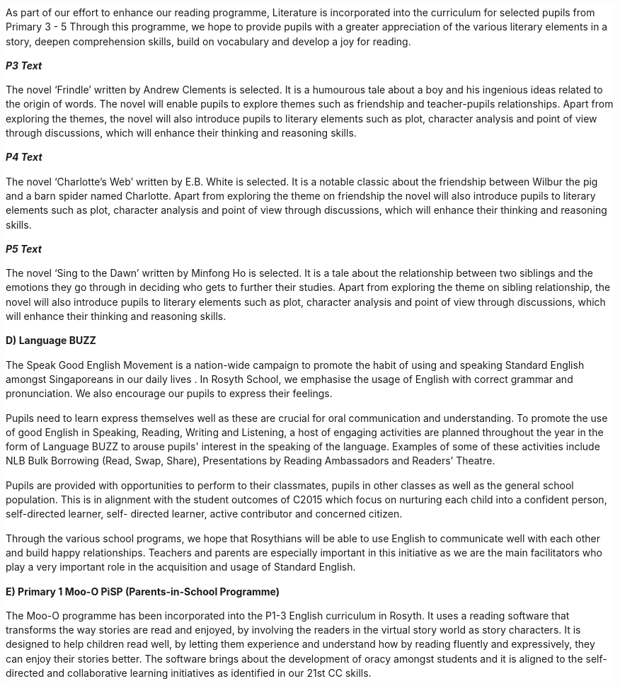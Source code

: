 As part of our effort to enhance our reading programme, Literature is incorporated into the curriculum for selected pupils from Primary 3 - 5 Through this programme, we hope to provide pupils with a greater appreciation of the various literary elements in a story, deepen comprehension skills, build on vocabulary and develop a joy for reading.

***P3 Text***

The novel ‘Frindle’ written by Andrew Clements is selected. It is a humourous tale about a boy and his ingenious ideas related to the origin of words. The novel will enable pupils to explore themes such as friendship and teacher-pupils relationships. Apart from exploring the themes, the novel will also introduce pupils to literary elements such as plot, character analysis and point of view through discussions, which will enhance their thinking and reasoning skills.

***P4 Text***

The novel ‘Charlotte’s Web’ written by E.B. White is selected. It is a notable classic about the friendship between Wilbur the pig and a barn spider named Charlotte. Apart from exploring the theme on friendship the novel will also introduce pupils to literary elements such as plot, character analysis and point of view through discussions, which will enhance their thinking and reasoning skills.

***P5 Text***

The novel ‘Sing to the Dawn’ written by Minfong Ho is selected. It is a tale about the relationship between two siblings and the emotions they go through in deciding who gets to further their studies. Apart from exploring the theme on sibling relationship, the novel will also introduce pupils to literary elements such as plot, character analysis and point of view through discussions, which will enhance their thinking and reasoning skills.

**D) Language BUZZ**

The Speak Good English Movement is a nation-wide campaign to promote the habit of using and speaking Standard English amongst Singaporeans in our daily lives . In Rosyth School, we emphasise the usage of English with correct grammar and pronunciation. We also encourage our pupils to express their feelings.

Pupils need to learn express themselves well as these are crucial for oral communication and understanding. To promote the use of good English in Speaking, Reading, Writing and Listening, a host of engaging activities are planned throughout the year in the form of Language BUZZ to arouse pupils' interest in the speaking of the language. Examples of some of these activities include NLB Bulk Borrowing (Read, Swap, Share), Presentations by Reading Ambassadors and Readers’ Theatre.

Pupils are provided with opportunities to perform to their classmates, pupils in other classes as well as the general school population. This is in alignment with the student outcomes of C2015 which focus on nurturing each child into a confident person, self-directed learner, self- directed learner, active contributor and concerned citizen.

Through the various school programs, we hope that Rosythians will be able to use English to communicate well with each other and build happy relationships. Teachers and parents are especially important in this initiative as we are the main facilitators who play a very important role in the acquisition and usage of Standard English.

**E) Primary 1 Moo-O PiSP (Parents-in-School Programme)**

The Moo-O programme has been incorporated into the P1-3 English curriculum in Rosyth. It uses a reading software that transforms the way stories are read and enjoyed, by involving the readers in the virtual story world as story characters. It is designed to help children read well, by letting them experience and understand how by reading fluently and expressively, they can enjoy their stories better. The software brings about the development of oracy amongst students and it is aligned to the self-directed and collaborative learning initiatives as identified in our 21st CC skills.
